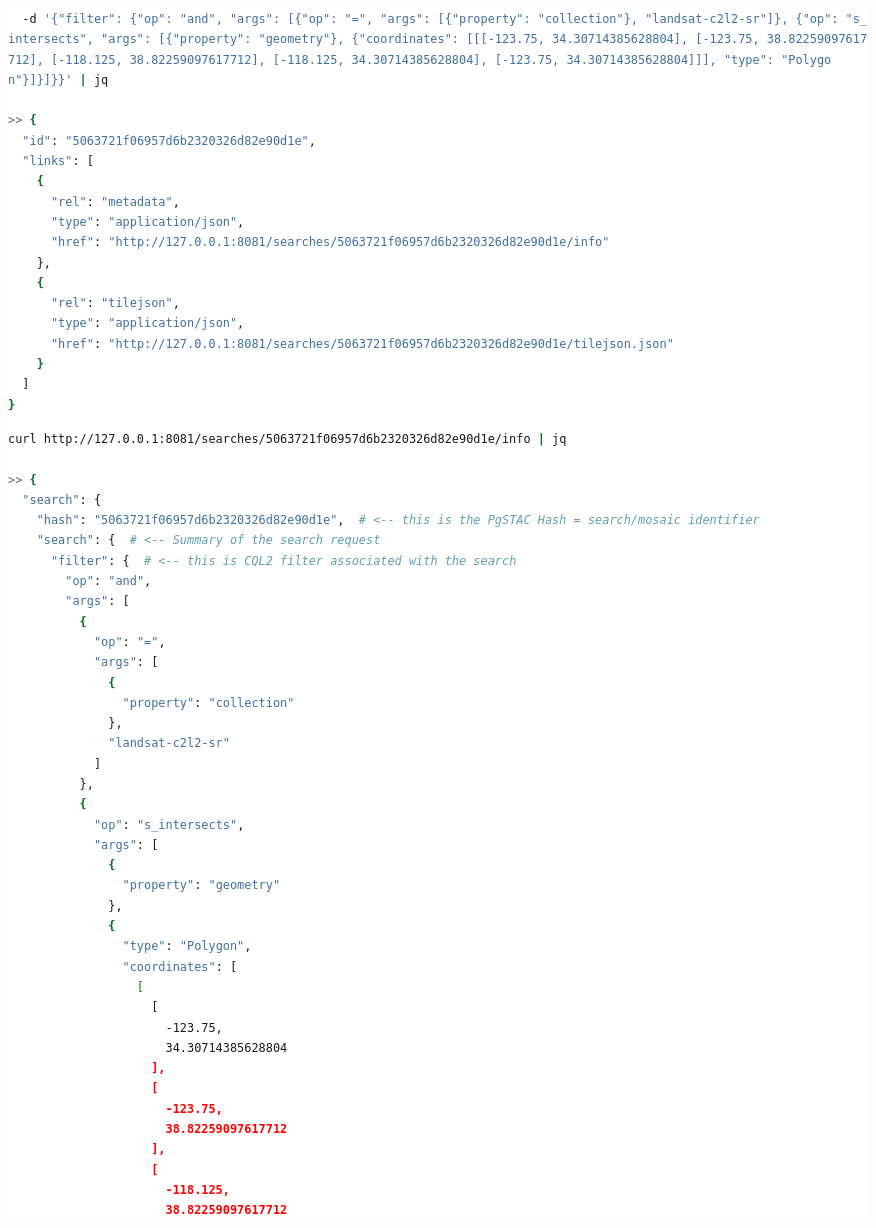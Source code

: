 ```bash
  -d '{"filter": {"op": "and", "args": [{"op": "=", "args": [{"property": "collection"}, "landsat-c2l2-sr"]}, {"op": "s_intersects", "args": [{"property": "geometry"}, {"coordinates": [[[-123.75, 34.30714385628804], [-123.75, 38.82259097617712], [-118.125, 38.82259097617712], [-118.125, 34.30714385628804], [-123.75, 34.30714385628804]]], "type": "Polygon"}]}]}}' | jq

>> {
  "id": "5063721f06957d6b2320326d82e90d1e",
  "links": [
    {
      "rel": "metadata",
      "type": "application/json",
      "href": "http://127.0.0.1:8081/searches/5063721f06957d6b2320326d82e90d1e/info"
    },
    {
      "rel": "tilejson",
      "type": "application/json",
      "href": "http://127.0.0.1:8081/searches/5063721f06957d6b2320326d82e90d1e/tilejson.json"
    }
  ]
}
```


```bash
curl http://127.0.0.1:8081/searches/5063721f06957d6b2320326d82e90d1e/info | jq

>> {
  "search": {
    "hash": "5063721f06957d6b2320326d82e90d1e",  # <-- this is the PgSTAC Hash = search/mosaic identifier
    "search": {  # <-- Summary of the search request
      "filter": {  # <-- this is CQL2 filter associated with the search
        "op": "and",
        "args": [
          {
            "op": "=",
            "args": [
              {
                "property": "collection"
              },
              "landsat-c2l2-sr"
            ]
          },
          {
            "op": "s_intersects",
            "args": [
              {
                "property": "geometry"
              },
              {
                "type": "Polygon",
                "coordinates": [
                  [
                    [
                      -123.75,
                      34.30714385628804
                    ],
                    [
                      -123.75,
                      38.82259097617712
                    ],
                    [
                      -118.125,
                      38.82259097617712
```